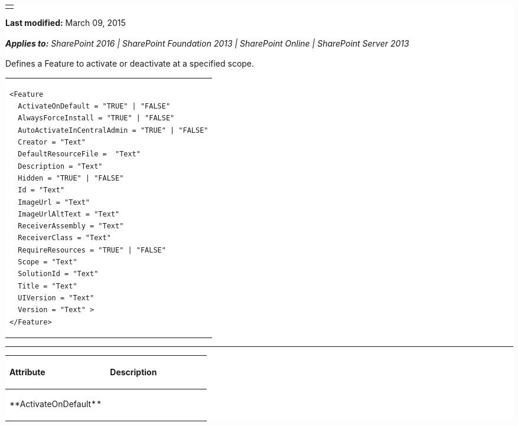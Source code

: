 <table>
<colgroup>
<col width="100%" />
</colgroup>
<tbody>
<tr class="odd">
<td align="left"></td>
</tr>
</tbody>
</table>

**Last modified:** March 09, 2015

***Applies to:** SharePoint 2016 | SharePoint Foundation 2013 |
SharePoint Online | SharePoint Server 2013*

Defines a Feature to activate or deactivate at a specified scope.

<span codelanguage="other"></span>
<table>
<colgroup>
<col width="100%" />
</colgroup>
<tbody>
<tr class="odd">
<td align="left"><pre><code>&lt;Feature
  ActivateOnDefault = &quot;TRUE&quot; | &quot;FALSE&quot;
  AlwaysForceInstall = &quot;TRUE&quot; | &quot;FALSE&quot;
  AutoActivateInCentralAdmin = &quot;TRUE&quot; | &quot;FALSE&quot;
  Creator = &quot;Text&quot; 
  DefaultResourceFile =  &quot;Text&quot;
  Description = &quot;Text&quot; 
  Hidden = &quot;TRUE&quot; | &quot;FALSE&quot;
  Id = &quot;Text&quot;
  ImageUrl = &quot;Text&quot;
  ImageUrlAltText = &quot;Text&quot;
  ReceiverAssembly = &quot;Text&quot;
  ReceiverClass = &quot;Text&quot;
  RequireResources = &quot;TRUE&quot; | &quot;FALSE&quot;
  Scope = &quot;Text&quot;
  SolutionId = &quot;Text&quot;
  Title = &quot;Text&quot;
  UIVersion = &quot;Text&quot;
  Version = &quot;Text&quot; &gt;
&lt;/Feature&gt;</code></pre></td>
</tr>
</tbody>
</table>


-----------------------------------------------------------------------------------------------------------------------------------------------------------------------------------------------

<table>
<colgroup>
<col width="50%" />
<col width="50%" />
</colgroup>
<thead>
<tr class="header">
<th align="left"><p>Attribute</p></th>
<th align="left"><p>Description</p></th>
</tr>
</thead>
<tbody>
<tr class="odd">
<td align="left"><p>**ActivateOnDefault**</p></td>